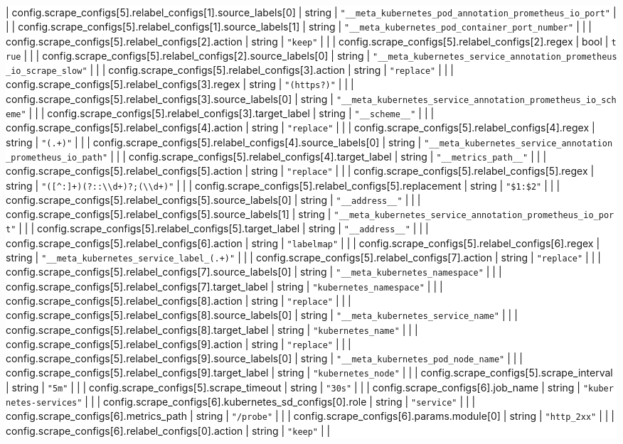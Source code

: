 | config.scrape_configs[5].relabel_configs[1].source_labels[0] | string | `"__meta_kubernetes_pod_annotation_prometheus_io_port"` |  |
| config.scrape_configs[5].relabel_configs[1].source_labels[1] | string | `"__meta_kubernetes_pod_container_port_number"` |  |
| config.scrape_configs[5].relabel_configs[2].action | string | `"keep"` |  |
| config.scrape_configs[5].relabel_configs[2].regex | bool | `true` |  |
| config.scrape_configs[5].relabel_configs[2].source_labels[0] | string | `"__meta_kubernetes_service_annotation_prometheus_io_scrape_slow"` |  |
| config.scrape_configs[5].relabel_configs[3].action | string | `"replace"` |  |
| config.scrape_configs[5].relabel_configs[3].regex | string | `"(https?)"` |  |
| config.scrape_configs[5].relabel_configs[3].source_labels[0] | string | `"__meta_kubernetes_service_annotation_prometheus_io_scheme"` |  |
| config.scrape_configs[5].relabel_configs[3].target_label | string | `"__scheme__"` |  |
| config.scrape_configs[5].relabel_configs[4].action | string | `"replace"` |  |
| config.scrape_configs[5].relabel_configs[4].regex | string | `"(.+)"` |  |
| config.scrape_configs[5].relabel_configs[4].source_labels[0] | string | `"__meta_kubernetes_service_annotation_prometheus_io_path"` |  |
| config.scrape_configs[5].relabel_configs[4].target_label | string | `"__metrics_path__"` |  |
| config.scrape_configs[5].relabel_configs[5].action | string | `"replace"` |  |
| config.scrape_configs[5].relabel_configs[5].regex | string | `"([^:]+)(?::\\d+)?;(\\d+)"` |  |
| config.scrape_configs[5].relabel_configs[5].replacement | string | `"$1:$2"` |  |
| config.scrape_configs[5].relabel_configs[5].source_labels[0] | string | `"__address__"` |  |
| config.scrape_configs[5].relabel_configs[5].source_labels[1] | string | `"__meta_kubernetes_service_annotation_prometheus_io_port"` |  |
| config.scrape_configs[5].relabel_configs[5].target_label | string | `"__address__"` |  |
| config.scrape_configs[5].relabel_configs[6].action | string | `"labelmap"` |  |
| config.scrape_configs[5].relabel_configs[6].regex | string | `"__meta_kubernetes_service_label_(.+)"` |  |
| config.scrape_configs[5].relabel_configs[7].action | string | `"replace"` |  |
| config.scrape_configs[5].relabel_configs[7].source_labels[0] | string | `"__meta_kubernetes_namespace"` |  |
| config.scrape_configs[5].relabel_configs[7].target_label | string | `"kubernetes_namespace"` |  |
| config.scrape_configs[5].relabel_configs[8].action | string | `"replace"` |  |
| config.scrape_configs[5].relabel_configs[8].source_labels[0] | string | `"__meta_kubernetes_service_name"` |  |
| config.scrape_configs[5].relabel_configs[8].target_label | string | `"kubernetes_name"` |  |
| config.scrape_configs[5].relabel_configs[9].action | string | `"replace"` |  |
| config.scrape_configs[5].relabel_configs[9].source_labels[0] | string | `"__meta_kubernetes_pod_node_name"` |  |
| config.scrape_configs[5].relabel_configs[9].target_label | string | `"kubernetes_node"` |  |
| config.scrape_configs[5].scrape_interval | string | `"5m"` |  |
| config.scrape_configs[5].scrape_timeout | string | `"30s"` |  |
| config.scrape_configs[6].job_name | string | `"kubernetes-services"` |  |
| config.scrape_configs[6].kubernetes_sd_configs[0].role | string | `"service"` |  |
| config.scrape_configs[6].metrics_path | string | `"/probe"` |  |
| config.scrape_configs[6].params.module[0] | string | `"http_2xx"` |  |
| config.scrape_configs[6].relabel_configs[0].action | string | `"keep"` |  |